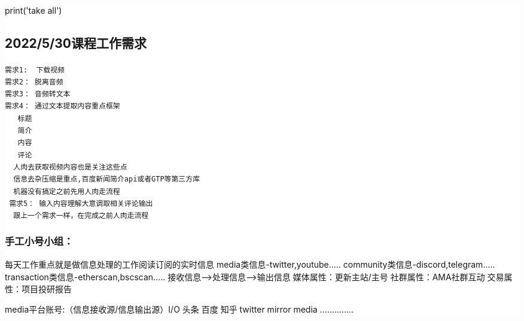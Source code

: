 print('take all')

## 2022/5/30课程工作需求
    需求1:  下载视频
    需求2： 脱离音频
    需求3： 音频转文本
    需求4： 通过文本提取内容重点框架
       标题
       简介
       内容
       评论
      人肉去获取视频内容也是关注这些点
      信息去杂压缩是重点,百度新闻简介api或者GTP等第三方库
      机器没有搞定之前先用人肉走流程
     需求5： 输入内容理解大意调取相关评论输出
      跟上一个需求一样，在完成之前人肉走流程
 
### 手工小号小组：
 每天工作重点就是做信息处理的工作阅读订阅的实时信息
    media类信息-twitter,youtube.....
    community类信息-discord,telegram.....
    transaction类信息-etherscan,bscscan.....
  接收信息-->处理信息-->输出信息
  媒体属性：更新主站/主号
  社群属性：AMA社群互动
  交易属性：项目投研报告
  
 media平台账号:（信息接收源/信息输出源）I/O
  头条
  百度
  知乎
  twitter
  mirror
  media
  ..............
